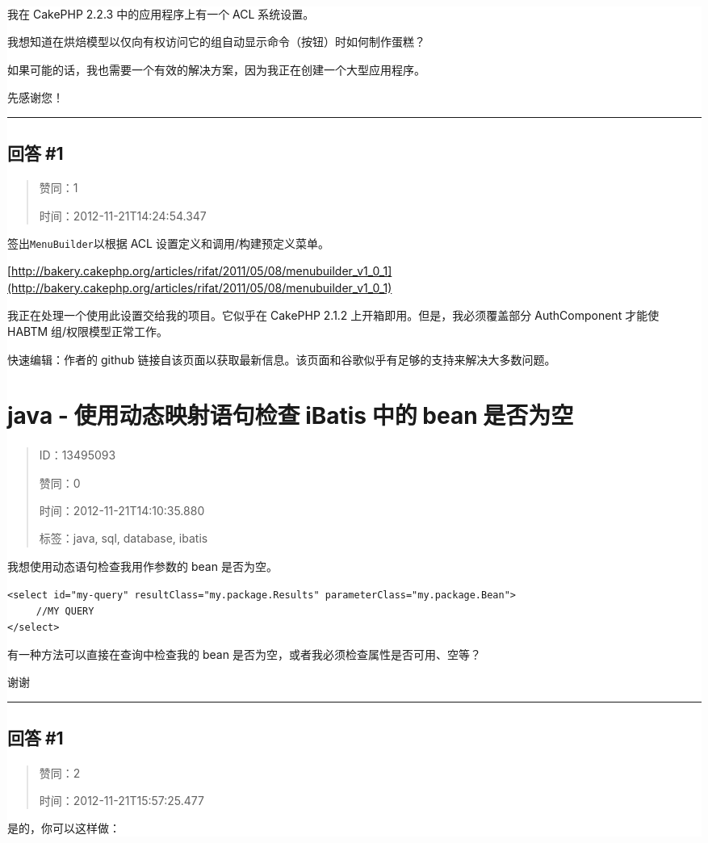 我在 CakePHP 2.2.3 中的应用程序上有一个 ACL 系统设置。

我想知道在烘焙模型以仅向有权访问它的组自动显示命令（按钮）时如何制作蛋糕？

如果可能的话，我也需要一个有效的解决方案，因为我正在创建一个大型应用程序。

先感谢您！

* * *

## 回答 #1

> 赞同：1
> 
> 时间：2012-11-21T14:24:54.347

签出`MenuBuilder`以根据 ACL 设置定义和调用/构建预定义菜单。

[http://bakery.cakephp.org/articles/rifat/2011/05/08/menubuilder_v1_0_1](http://bakery.cakephp.org/articles/rifat/2011/05/08/menubuilder_v1_0_1)

我正在处理一个使用此设置交给我的项目。它似乎在 CakePHP 2.1.2 上开箱即用。但是，我必须覆盖部分 AuthComponent 才能使 HABTM 组/权限模型正常工作。

快速编辑：作者的 github 链接自该页面以获取最新信息。该页面和谷歌似乎有足够的支持来解决大多数问题。

# java - 使用动态映射语句检查 iBatis 中的 bean 是否为空

> ID：13495093
> 
> 赞同：0
> 
> 时间：2012-11-21T14:10:35.880
> 
> 标签：java, sql, database, ibatis

我想使用动态语句检查我用作参数的 bean 是否为空。

```
<select id="my-query" resultClass="my.package.Results" parameterClass="my.package.Bean">
     //MY QUERY
</select> 
```

有一种方法可以直接在查询中检查我的 bean 是否为空，或者我必须检查属性是否可用、空等？

谢谢

* * *

## 回答 #1

> 赞同：2
> 
> 时间：2012-11-21T15:57:25.477

是的，你可以这样做：
